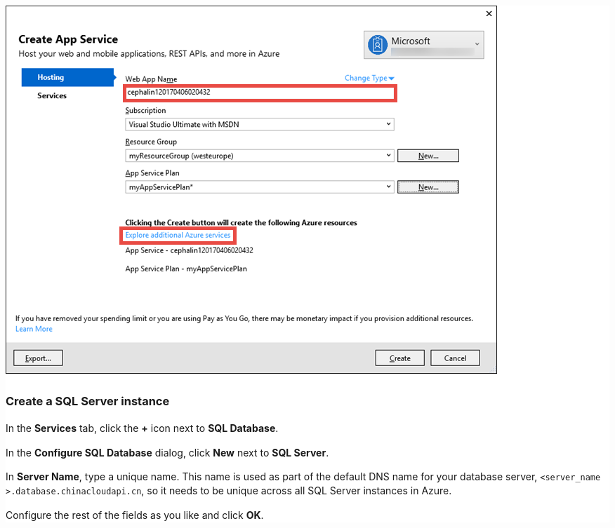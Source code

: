 ![Configure web app name](./media/app-service-web-tutorial-dotnet-sqldatabase/web-app-name.png)

### Create a SQL Server instance

In the **Services** tab, click the **+** icon next to **SQL Database**. 

In the **Configure SQL Database** dialog, click **New** next to **SQL Server**. 

In **Server Name**, type a unique name. This name is used as part of the default DNS name for your database server, `<server_name>.database.chinacloudapi.cn`, so it needs to be unique across all SQL Server instances in Azure. 

Configure the rest of the fields as you like and click **OK**.
